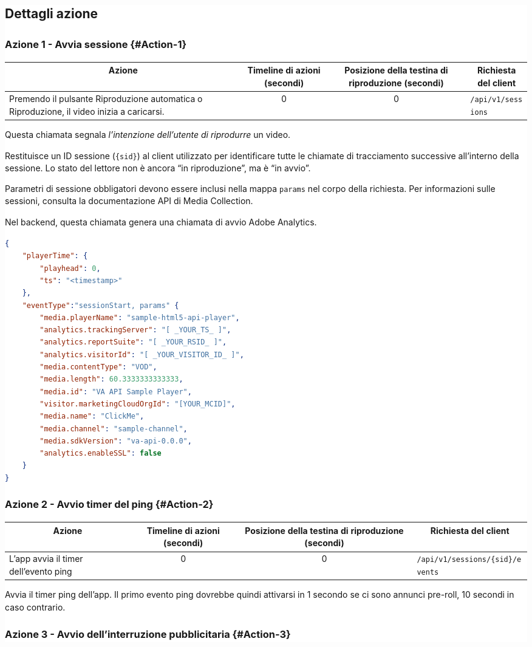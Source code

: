 ## Dettagli azione

### Azione 1 - Avvia sessione {#Action-1}

| Azione | Timeline di azioni (secondi) | Posizione della testina di riproduzione (secondi) | Richiesta del client |
| --- | :---: | :---: | --- |
| Premendo il pulsante Riproduzione automatica o Riproduzione, il video inizia a caricarsi. | 0 | 0 | `/api/v1/sessions` |

Questa chiamata segnala _l’intenzione dell’utente di riprodurre_ un video.

Restituisce un ID sessione (`{sid}`) al client utilizzato per identificare tutte le chiamate di tracciamento successive all’interno della sessione. Lo stato del lettore non è ancora “in riproduzione”, ma è “in avvio”. 

Parametri di sessione obbligatori devono essere inclusi nella mappa `params` nel corpo della richiesta. Per informazioni sulle sessioni, consulta la documentazione API di Media Collection.

Nel backend, questa chiamata genera una chiamata di avvio Adobe Analytics.

```json
{
    "playerTime": {
        "playhead": 0,
        "ts": "<timestamp>"
    },
    "eventType":"sessionStart, params" {
        "media.playerName": "sample-html5-api-player",
        "analytics.trackingServer": "[ _YOUR_TS_ ]",
        "analytics.reportSuite": "[ _YOUR_RSID_ ]",
        "analytics.visitorId": "[ _YOUR_VISITOR_ID_ ]",
        "media.contentType": "VOD",
        "media.length": 60.3333333333333,
        "media.id": "VA API Sample Player",
        "visitor.marketingCloudOrgId": "[YOUR_MCID]",
        "media.name": "ClickMe",
        "media.channel": "sample-channel",
        "media.sdkVersion": "va-api-0.0.0",
        "analytics.enableSSL": false
    }
}
```

### Azione 2 - Avvio timer del ping {#Action-2}

| Azione | Timeline di azioni (secondi) | Posizione della testina di riproduzione (secondi) | Richiesta del client |
| --- | :---: | :---: | --- |
| L’app avvia il timer dell’evento ping | 0 | 0 | `/api/v1/sessions/{sid}/events` |  |

Avvia il timer ping dell’app. Il primo evento ping dovrebbe quindi attivarsi in 1 secondo se ci sono annunci pre-roll, 10 secondi in caso contrario.

### Azione 3 - Avvio dell’interruzione pubblicitaria {#Action-3}
